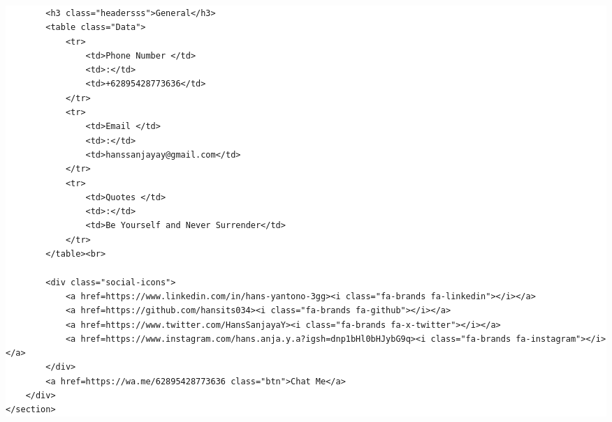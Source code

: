             <h3 class="headersss">General</h3>
            <table class="Data">
                <tr>
                    <td>Phone Number </td>
                    <td>:</td>
                    <td>+62895428773636</td>
                </tr>
                <tr>
                    <td>Email </td>
                    <td>:</td>
                    <td>hanssanjayay@gmail.com</td>
                </tr>
                <tr>
                    <td>Quotes </td>
                    <td>:</td>
                    <td>Be Yourself and Never Surrender</td>
                </tr>
            </table><br>

            <div class="social-icons">
                <a href=https://www.linkedin.com/in/hans-yantono-3gg><i class="fa-brands fa-linkedin"></i></a>
                <a href=https://github.com/hansits034><i class="fa-brands fa-github"></i></a>
                <a href=https://www.twitter.com/HansSanjayaY><i class="fa-brands fa-x-twitter"></i></a>
                <a href=https://www.instagram.com/hans.anja.y.a?igsh=dnp1bHl0bHJybG9q><i class="fa-brands fa-instagram"></i></a>
            </div>
            <a href=https://wa.me/62895428773636 class="btn">Chat Me</a>
        </div>
    </section>
</body>
</html>

